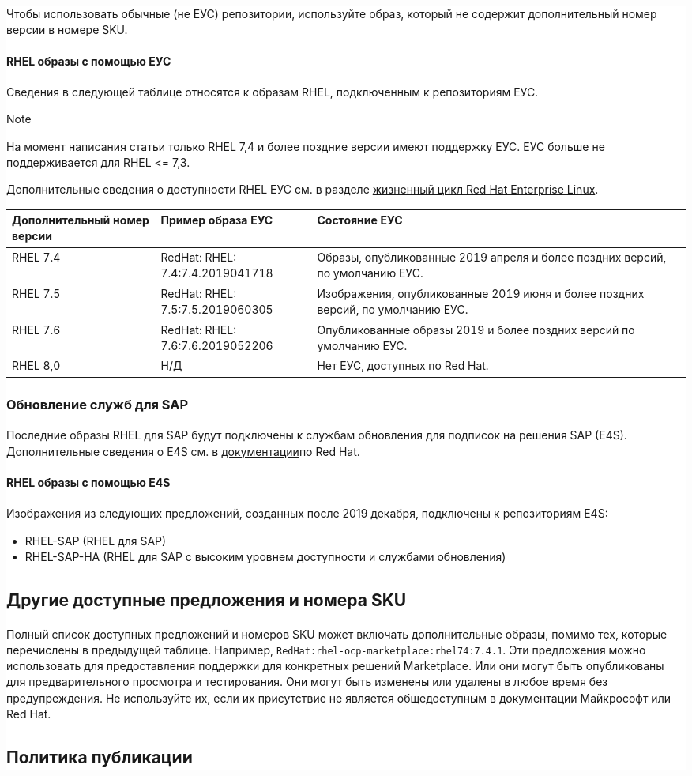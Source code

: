 Чтобы использовать обычные (не ЕУС) репозитории, используйте образ, который не содержит дополнительный номер версии в номере SKU.

#### <a name="rhel-images-with-eus"></a>RHEL образы с помощью ЕУС

Сведения в следующей таблице относятся к образам RHEL, подключенным к репозиториям ЕУС.

>[!NOTE]
> На момент написания статьи только RHEL 7,4 и более поздние версии имеют поддержку ЕУС. ЕУС больше не поддерживается для RHEL <= 7,3.
>
> Дополнительные сведения о доступности RHEL ЕУС см. в разделе [жизненный цикл Red Hat Enterprise Linux](https://access.redhat.com/support/policy/updates/errata).

Дополнительный номер версии |Пример образа ЕУС              |Состояние ЕУС                                                   |
:-------------|:------------------------------|:------------------------------------------------------------|
RHEL 7.4      |RedHat: RHEL: 7.4:7.4.2019041718 | Образы, опубликованные 2019 апреля и более поздних версий, по умолчанию ЕУС.|
RHEL 7.5      |RedHat: RHEL: 7.5:7.5.2019060305 | Изображения, опубликованные 2019 июня и более поздних версий, по умолчанию ЕУС. |
RHEL 7.6      |RedHat: RHEL: 7.6:7.6.2019052206 | Опубликованные образы 2019 и более поздних версий по умолчанию ЕУС. |
RHEL 8,0      |Н/Д                            | Нет ЕУС, доступных по Red Hat.                               |

### <a name="update-services-for-sap"></a>Обновление служб для SAP

Последние образы RHEL для SAP будут подключены к службам обновления для подписок на решения SAP (E4S). Дополнительные сведения о E4S см. в [документации](https://access.redhat.com/support/policy/updates/errata#Update_Services_for_SAP_Solutions)по Red Hat.

#### <a name="rhel-images-with-e4s"></a>RHEL образы с помощью E4S

Изображения из следующих предложений, созданных после 2019 декабря, подключены к репозиториям E4S:

* RHEL-SAP (RHEL для SAP)
* RHEL-SAP-HA (RHEL для SAP с высоким уровнем доступности и службами обновления)

## <a name="other-available-offers-and-skus"></a>Другие доступные предложения и номера SKU

Полный список доступных предложений и номеров SKU может включать дополнительные образы, помимо тех, которые перечислены в предыдущей таблице. Например, `RedHat:rhel-ocp-marketplace:rhel74:7.4.1`. Эти предложения можно использовать для предоставления поддержки для конкретных решений Marketplace. Или они могут быть опубликованы для предварительного просмотра и тестирования. Они могут быть изменены или удалены в любое время без предупреждения. Не используйте их, если их присутствие не является общедоступным в документации Майкрософт или Red Hat.

## <a name="publishing-policy"></a>Политика публикации
